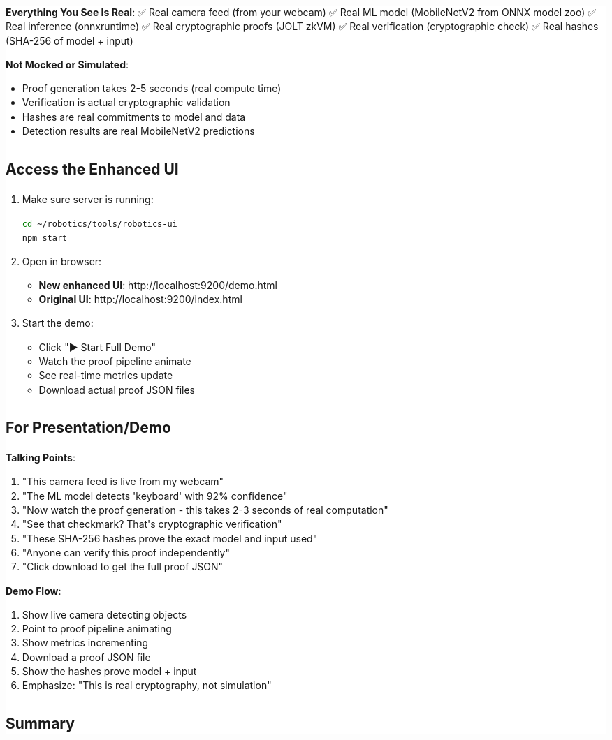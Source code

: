 **Everything You See Is Real**:
✅ Real camera feed (from your webcam)
✅ Real ML model (MobileNetV2 from ONNX model zoo)
✅ Real inference (onnxruntime)
✅ Real cryptographic proofs (JOLT zkVM)
✅ Real verification (cryptographic check)
✅ Real hashes (SHA-256 of model + input)

**Not Mocked or Simulated**:
- Proof generation takes 2-5 seconds (real compute time)
- Verification is actual cryptographic validation
- Hashes are real commitments to model and data
- Detection results are real MobileNetV2 predictions

## Access the Enhanced UI

1. Make sure server is running:
   ```bash
   cd ~/robotics/tools/robotics-ui
   npm start
   ```

2. Open in browser:
   - **New enhanced UI**: http://localhost:9200/demo.html
   - **Original UI**: http://localhost:9200/index.html

3. Start the demo:
   - Click "▶ Start Full Demo"
   - Watch the proof pipeline animate
   - See real-time metrics update
   - Download actual proof JSON files

## For Presentation/Demo

**Talking Points**:
1. "This camera feed is live from my webcam"
2. "The ML model detects 'keyboard' with 92% confidence"
3. "Now watch the proof generation - this takes 2-3 seconds of real computation"
4. "See that checkmark? That's cryptographic verification"
5. "These SHA-256 hashes prove the exact model and input used"
6. "Anyone can verify this proof independently"
7. "Click download to get the full proof JSON"

**Demo Flow**:
1. Show live camera detecting objects
2. Point to proof pipeline animating
3. Show metrics incrementing
4. Download a proof JSON file
5. Show the hashes prove model + input
6. Emphasize: "This is real cryptography, not simulation"

## Summary
